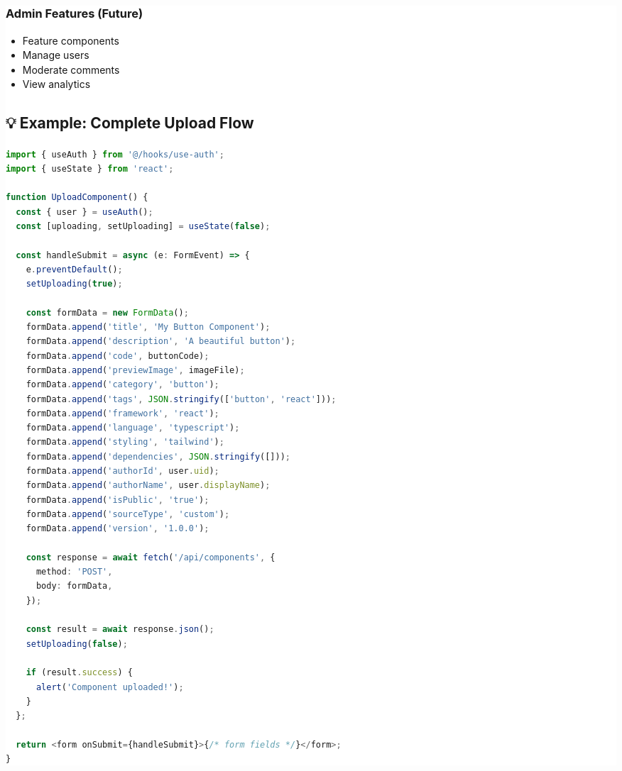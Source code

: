 ### Admin Features (Future)
- Feature components
- Manage users
- Moderate comments
- View analytics

## 💡 Example: Complete Upload Flow

```typescript
import { useAuth } from '@/hooks/use-auth';
import { useState } from 'react';

function UploadComponent() {
  const { user } = useAuth();
  const [uploading, setUploading] = useState(false);

  const handleSubmit = async (e: FormEvent) => {
    e.preventDefault();
    setUploading(true);

    const formData = new FormData();
    formData.append('title', 'My Button Component');
    formData.append('description', 'A beautiful button');
    formData.append('code', buttonCode);
    formData.append('previewImage', imageFile);
    formData.append('category', 'button');
    formData.append('tags', JSON.stringify(['button', 'react']));
    formData.append('framework', 'react');
    formData.append('language', 'typescript');
    formData.append('styling', 'tailwind');
    formData.append('dependencies', JSON.stringify([]));
    formData.append('authorId', user.uid);
    formData.append('authorName', user.displayName);
    formData.append('isPublic', 'true');
    formData.append('sourceType', 'custom');
    formData.append('version', '1.0.0');

    const response = await fetch('/api/components', {
      method: 'POST',
      body: formData,
    });

    const result = await response.json();
    setUploading(false);

    if (result.success) {
      alert('Component uploaded!');
    }
  };

  return <form onSubmit={handleSubmit}>{/* form fields */}</form>;
}
```
